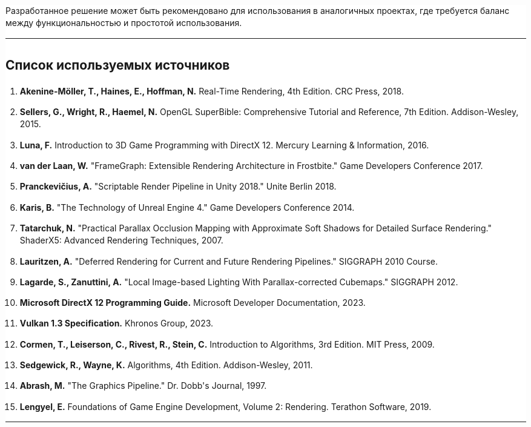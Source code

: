 Разработанное решение может быть рекомендовано для использования в аналогичных проектах, где требуется баланс между функциональностью и простотой использования.

---

## Список используемых источников

1. **Akenine-Möller, T., Haines, E., Hoffman, N.** Real-Time Rendering, 4th Edition. CRC Press, 2018.

2. **Sellers, G., Wright, R., Haemel, N.** OpenGL SuperBible: Comprehensive Tutorial and Reference, 7th Edition. Addison-Wesley, 2015.

3. **Luna, F.** Introduction to 3D Game Programming with DirectX 12. Mercury Learning & Information, 2016.

4. **van der Laan, W.** "FrameGraph: Extensible Rendering Architecture in Frostbite." Game Developers Conference 2017.

5. **Pranckevičius, A.** "Scriptable Render Pipeline in Unity 2018." Unite Berlin 2018.

6. **Karis, B.** "The Technology of Unreal Engine 4." Game Developers Conference 2014.

7. **Tatarchuk, N.** "Practical Parallax Occlusion Mapping with Approximate Soft Shadows for Detailed Surface Rendering." ShaderX5: Advanced Rendering Techniques, 2007.

8. **Lauritzen, A.** "Deferred Rendering for Current and Future Rendering Pipelines." SIGGRAPH 2010 Course.

9. **Lagarde, S., Zanuttini, A.** "Local Image-based Lighting With Parallax-corrected Cubemaps." SIGGRAPH 2012.

10. **Microsoft DirectX 12 Programming Guide.** Microsoft Developer Documentation, 2023.

11. **Vulkan 1.3 Specification.** Khronos Group, 2023.

12. **Cormen, T., Leiserson, C., Rivest, R., Stein, C.** Introduction to Algorithms, 3rd Edition. MIT Press, 2009.

13. **Sedgewick, R., Wayne, K.** Algorithms, 4th Edition. Addison-Wesley, 2011.

14. **Abrash, M.** "The Graphics Pipeline." Dr. Dobb's Journal, 1997.

15. **Lengyel, E.** Foundations of Game Engine Development, Volume 2: Rendering. Terathon Software, 2019.

---

